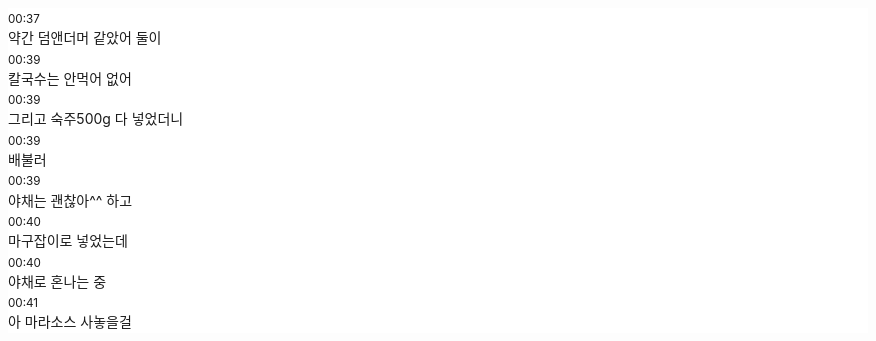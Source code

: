 <div class="message-date" markdown="1">
<small>00:37</small>
</div>
<div markdown="1">
약간 덤앤더머 같았어 둘이
</div>
</div>
<div class="message" markdown="1">
<div class="message-date" markdown="1">
<small>00:39</small>
</div>
<div markdown="1">
칼국수는 안먹어 없어
</div>
</div>
<div class="message" markdown="1">
<div class="message-date" markdown="1">
<small>00:39</small>
</div>
<div markdown="1">
그리고 숙주500g 다 넣었더니
</div>
</div>
<div class="message" markdown="1">
<div class="message-date" markdown="1">
<small>00:39</small>
</div>
<div markdown="1">
배불러
</div>
</div>
<div class="message" markdown="1">
<div class="message-date" markdown="1">
<small>00:39</small>
</div>
<div markdown="1">
야채는 괜찮아^^ 하고
</div>
</div>
<div class="message" markdown="1">
<div class="message-date" markdown="1">
<small>00:40</small>
</div>
<div markdown="1">
마구잡이로 넣었는데
</div>
</div>
<div class="message" markdown="1">
<div class="message-date" markdown="1">
<small>00:40</small>
</div>
<div markdown="1">
야채로 혼나는 중
</div>
</div>
<div class="message" markdown="1">
<div class="message-date" markdown="1">
<small>00:41</small>
</div>
<div markdown="1">
아 마라소스 사놓을걸
</div>
</div>
<div class="message" markdown="1">
